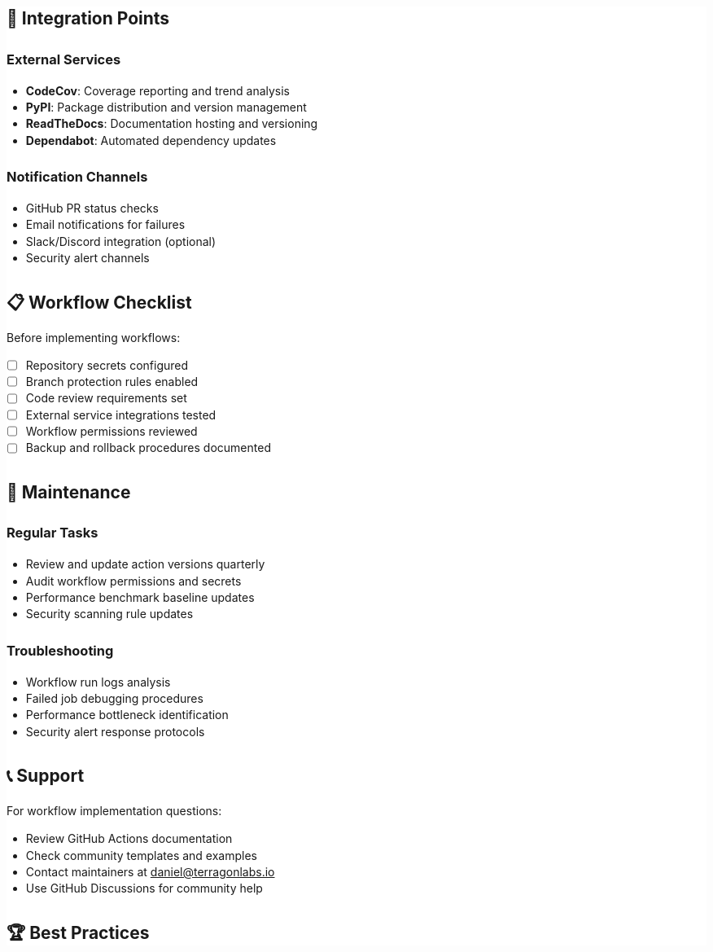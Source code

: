 ## 🔗 Integration Points

### External Services
- **CodeCov**: Coverage reporting and trend analysis
- **PyPI**: Package distribution and version management
- **ReadTheDocs**: Documentation hosting and versioning
- **Dependabot**: Automated dependency updates

### Notification Channels
- GitHub PR status checks
- Email notifications for failures
- Slack/Discord integration (optional)
- Security alert channels

## 📋 Workflow Checklist

Before implementing workflows:

- [ ] Repository secrets configured
- [ ] Branch protection rules enabled
- [ ] Code review requirements set
- [ ] External service integrations tested
- [ ] Workflow permissions reviewed
- [ ] Backup and rollback procedures documented

## 🔄 Maintenance

### Regular Tasks
- Review and update action versions quarterly
- Audit workflow permissions and secrets
- Performance benchmark baseline updates
- Security scanning rule updates

### Troubleshooting
- Workflow run logs analysis
- Failed job debugging procedures
- Performance bottleneck identification
- Security alert response protocols

## 📞 Support

For workflow implementation questions:
- Review GitHub Actions documentation
- Check community templates and examples
- Contact maintainers at daniel@terragonlabs.io
- Use GitHub Discussions for community help

## 🏆 Best Practices
